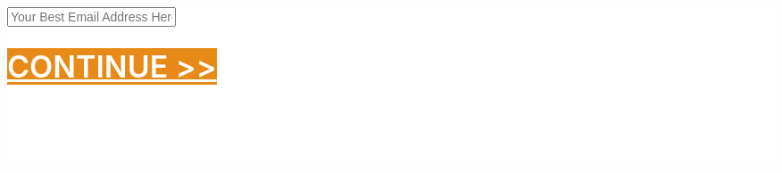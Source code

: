 <input type="email" placeholder="Your Best Email Address Here..." name="email" class="elInput elInput100 elAlign_left elInputMid elInputStyl0 elInputBG1 elInputBR5 elInputI0 elInputIBlack elInputIRight ceoinput required1" data-type="extra" style="font-size: 14px;" wtx-context="51447FDF-9C95-43E4-AD6B-16E561086E9A">
</div>
<div class="de elBTN elAlign_center elMargin0 ui-droppable de-editable" id="tmp_button-69735-131-100" data-de-type="button" data-de-editing="false" data-title="button" data-ce="false" data-trigger="none" data-animate="fade" data-delay="500" style="margin-top: 20px; outline: none; cursor: pointer;" aria-disabled="false" data-elbuttontype="1">
<a href="#submit-form" class="elButton elButtonSize1 elButtonColor1 elButtonRounded elButtonPadding2 elBtnVP_10 elButtonFluid elBtnHP_25 elBTN_b_1 elButtonShadowN1 elButtonTxtColor1 elButtonCorner10 mfs_34" style="color: rgb(255, 255, 255); font-weight: 600; background-color: rgb(232, 138, 23); font-size: 34px;" rel="noopener noreferrer" id="undefined-1009-622">
<span class="elButtonMain">CONTINUE &gt;&gt;</span>
<span class="elButtonSub"></span>
</a>
</div>
</div>
</div>
</div>
<div class="row bgCover noBorder borderSolid border3px cornersAll radius0 shadow0 P0-top P0-bottom P0H noTopMargin" id="row--95268-109" data-trigger="none" data-animate="fade" data-delay="500" data-title="2 column row - Clone" style="padding-top: 0px; padding-bottom: 0px; margin: 0px; outline: none;" data-hide-on="mobile">
<div id="col-left-104-142" class="innerContent col_left ui-resizable col-md-6" data-col="left" data-trigger="none" data-animate="fade" data-delay="500" data-title="1st column" style="outline: none;">
<div class="col-inner bgCover  noBorder borderSolid border3px cornersAll radius0 shadow0 P0-top P0-bottom P0H noTopMargin" style="padding: 0 10px">
<div class="de elHeadlineWrapper ui-droppable de-editable" id="tmp_subheadline-95280" data-de-type="headline" data-de-editing="false" data-title="sub-headline" data-ce="true" data-trigger="none" data-animate="fade" data-delay="500" data-gramm="false" style="margin-top: 0px; outline: none; cursor: pointer;" aria-disabled="false">
<h2 class="ne elHeadline hsSize2 lh3 elMargin0 elBGStyle0 hsTextShadow0" style="text-align: center; font-size: 13px; color: rgb(255, 255, 255);" data-bold="inherit" data-gramm="false" contenteditable="false">
<b>YES!</b> I'm ready to try the 1<i><b>2 Minute Affiliate System (with Sleep-Sales Technology)</b></i> for a full 14 days for just $9.95, lock in my 76% DISCOUNT,  and pay only <strike>$197/month </strike> $47/month thereafter!</h2>
</div>
</div>
</div>
<div id="col-right-158-108" class="innerContent col_right ui-resizable col-md-6" data-col="right" data-trigger="none" data-animate="fade" data-delay="500" data-title="2nd column" style="outline: none;">
<div class="col-inner bgCover  noBorder borderSolid border3px cornersAll radius0 shadow0 P0-top P0-bottom P0H noTopMargin" style="padding: 0 10px"></div>
</div>
</div>
</div>
<div class="closeLPModal"><img src="https://assets.clickfunnels.com/images/closemodal.png" alt=""></div>
</div>
<div class="dropZoneForSections ui-droppable" style="display: none;"><div class="dropIconr"><i class="fa fa-plus"></i></div></div>
<style id="bold_style_tmp_headline1-90167">#tmp_headline1-90167 .elHeadline b{color:rgb(230,51,51);}</style>